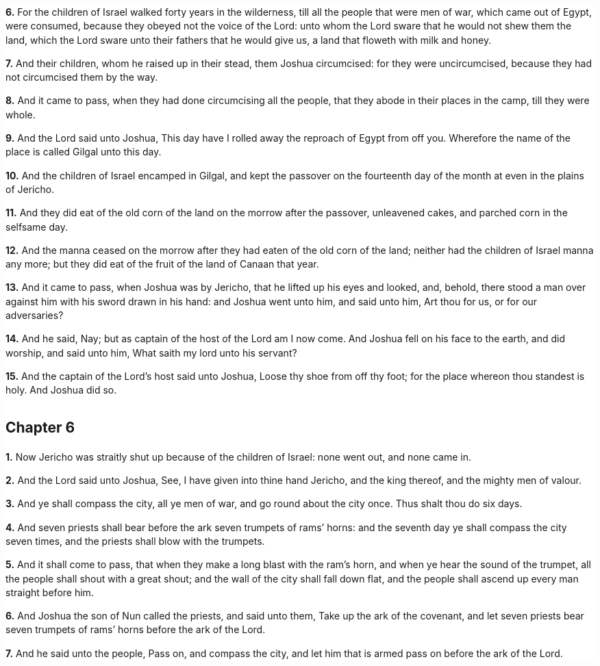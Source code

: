 **6.** For the children of Israel walked forty years in the wilderness, till all the people that were men of war, which came out of Egypt, were consumed, because they obeyed not the voice of the Lord: unto whom the Lord sware that he would not shew them the land, which the Lord sware unto their fathers that he would give us, a land that floweth with milk and honey. 

**7.** And their children, whom he raised up in their stead, them Joshua circumcised: for they were uncircumcised, because they had not circumcised them by the way. 

**8.** And it came to pass, when they had done circumcising all the people, that they abode in their places in the camp, till they were whole. 

**9.** And the Lord said unto Joshua, This day have I rolled away the reproach of Egypt from off you. Wherefore the name of the place is called Gilgal unto this day. 

**10.** And the children of Israel encamped in Gilgal, and kept the passover on the fourteenth day of the month at even in the plains of Jericho. 

**11.** And they did eat of the old corn of the land on the morrow after the passover, unleavened cakes, and parched corn in the selfsame day. 

**12.** And the manna ceased on the morrow after they had eaten of the old corn of the land; neither had the children of Israel manna any more; but they did eat of the fruit of the land of Canaan that year. 

**13.** And it came to pass, when Joshua was by Jericho, that he lifted up his eyes and looked, and, behold, there stood a man over against him with his sword drawn in his hand: and Joshua went unto him, and said unto him, Art thou for us, or for our adversaries? 

**14.** And he said, Nay; but as captain of the host of the Lord am I now come. And Joshua fell on his face to the earth, and did worship, and said unto him, What saith my lord unto his servant? 

**15.** And the captain of the Lord’s host said unto Joshua, Loose thy shoe from off thy foot; for the place whereon thou standest is holy. And Joshua did so. 

## Chapter 6

**1.** Now Jericho was straitly shut up because of the children of Israel: none went out, and none came in. 

**2.** And the Lord said unto Joshua, See, I have given into thine hand Jericho, and the king thereof, and the mighty men of valour. 

**3.** And ye shall compass the city, all ye men of war, and go round about the city once. Thus shalt thou do six days. 

**4.** And seven priests shall bear before the ark seven trumpets of rams’ horns: and the seventh day ye shall compass the city seven times, and the priests shall blow with the trumpets. 

**5.** And it shall come to pass, that when they make a long blast with the ram’s horn, and when ye hear the sound of the trumpet, all the people shall shout with a great shout; and the wall of the city shall fall down flat, and the people shall ascend up every man straight before him. 

**6.** And Joshua the son of Nun called the priests, and said unto them, Take up the ark of the covenant, and let seven priests bear seven trumpets of rams’ horns before the ark of the Lord. 

**7.** And he said unto the people, Pass on, and compass the city, and let him that is armed pass on before the ark of the Lord. 

